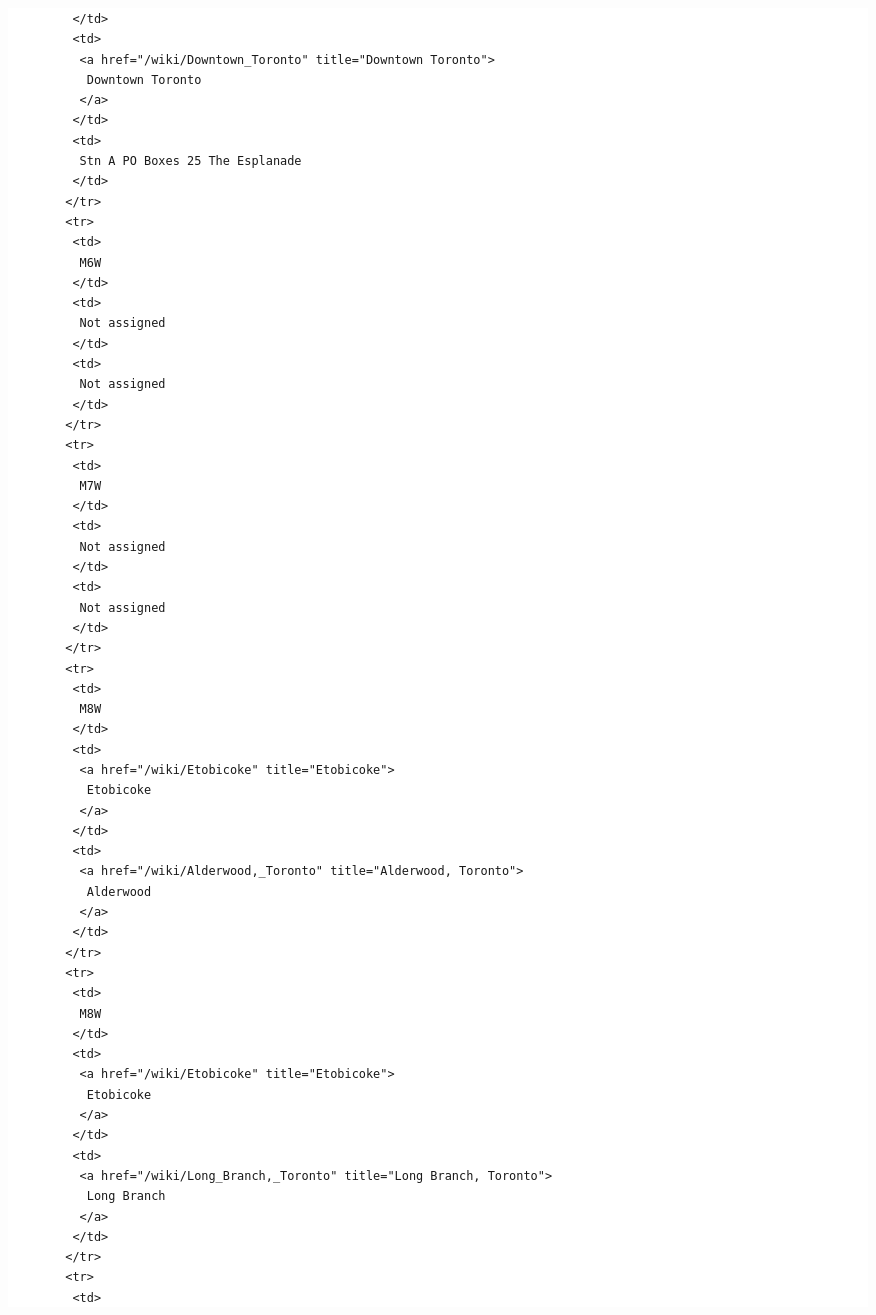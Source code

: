              </td>
             <td>
              <a href="/wiki/Downtown_Toronto" title="Downtown Toronto">
               Downtown Toronto
              </a>
             </td>
             <td>
              Stn A PO Boxes 25 The Esplanade
             </td>
            </tr>
            <tr>
             <td>
              M6W
             </td>
             <td>
              Not assigned
             </td>
             <td>
              Not assigned
             </td>
            </tr>
            <tr>
             <td>
              M7W
             </td>
             <td>
              Not assigned
             </td>
             <td>
              Not assigned
             </td>
            </tr>
            <tr>
             <td>
              M8W
             </td>
             <td>
              <a href="/wiki/Etobicoke" title="Etobicoke">
               Etobicoke
              </a>
             </td>
             <td>
              <a href="/wiki/Alderwood,_Toronto" title="Alderwood, Toronto">
               Alderwood
              </a>
             </td>
            </tr>
            <tr>
             <td>
              M8W
             </td>
             <td>
              <a href="/wiki/Etobicoke" title="Etobicoke">
               Etobicoke
              </a>
             </td>
             <td>
              <a href="/wiki/Long_Branch,_Toronto" title="Long Branch, Toronto">
               Long Branch
              </a>
             </td>
            </tr>
            <tr>
             <td>